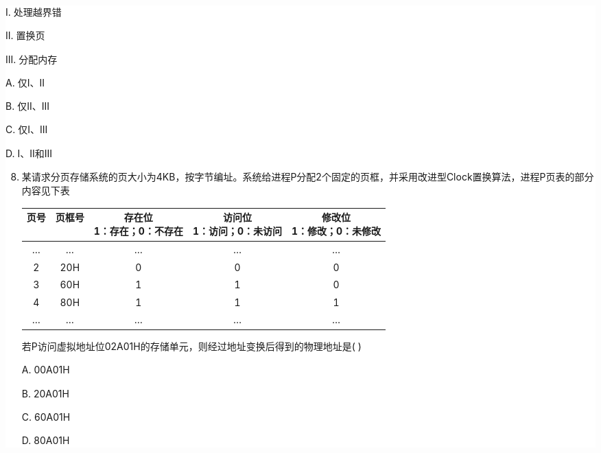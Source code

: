    I. 处理越界错

   II. 置换页

   III. 分配内存

   A. 仅I、II

   B. 仅II、III

   C. 仅I、III

   D. I、II和III

8. 某请求分页存储系统的页大小为4KB，按字节编址。系统给进程P分配2个固定的页框，并采用改进型Clock置换算法，进程P页表的部分内容见下表

   | 页号 | 页框号 | 存在位<br />1：存在；0：不存在 | 访问位<br />1：访问；0：未访问 | 修改位<br />1：修改；0：未修改 |
   | :--: | :----: | :----------------------------: | :----------------------------: | :----------------------------: |
   |  …   |   …    |               …                |               …                |               …                |
   |  2   |  20H   |               0                |               0                |               0                |
   |  3   |  60H   |               1                |               1                |               0                |
   |  4   |  80H   |               1                |               1                |               1                |
   |  …   |   …    |               …                |               …                |               …                |

   若P访问虚拟地址位02A01H的存储单元，则经过地址变换后得到的物理地址是(  )

   A. 00A01H

   B. 20A01H

   C. 60A01H

   D. 80A01H
